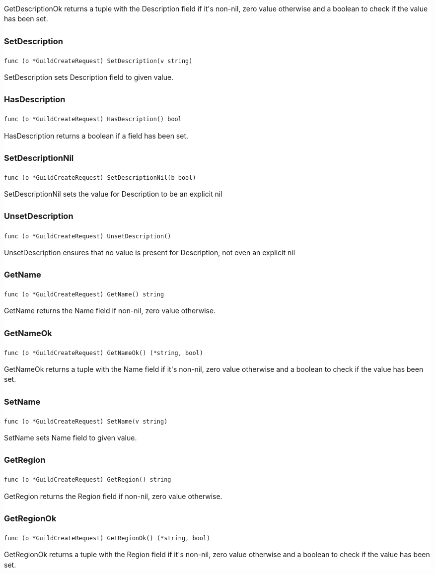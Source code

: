 GetDescriptionOk returns a tuple with the Description field if it's non-nil, zero value otherwise
and a boolean to check if the value has been set.

### SetDescription

`func (o *GuildCreateRequest) SetDescription(v string)`

SetDescription sets Description field to given value.

### HasDescription

`func (o *GuildCreateRequest) HasDescription() bool`

HasDescription returns a boolean if a field has been set.

### SetDescriptionNil

`func (o *GuildCreateRequest) SetDescriptionNil(b bool)`

 SetDescriptionNil sets the value for Description to be an explicit nil

### UnsetDescription
`func (o *GuildCreateRequest) UnsetDescription()`

UnsetDescription ensures that no value is present for Description, not even an explicit nil
### GetName

`func (o *GuildCreateRequest) GetName() string`

GetName returns the Name field if non-nil, zero value otherwise.

### GetNameOk

`func (o *GuildCreateRequest) GetNameOk() (*string, bool)`

GetNameOk returns a tuple with the Name field if it's non-nil, zero value otherwise
and a boolean to check if the value has been set.

### SetName

`func (o *GuildCreateRequest) SetName(v string)`

SetName sets Name field to given value.


### GetRegion

`func (o *GuildCreateRequest) GetRegion() string`

GetRegion returns the Region field if non-nil, zero value otherwise.

### GetRegionOk

`func (o *GuildCreateRequest) GetRegionOk() (*string, bool)`

GetRegionOk returns a tuple with the Region field if it's non-nil, zero value otherwise
and a boolean to check if the value has been set.
